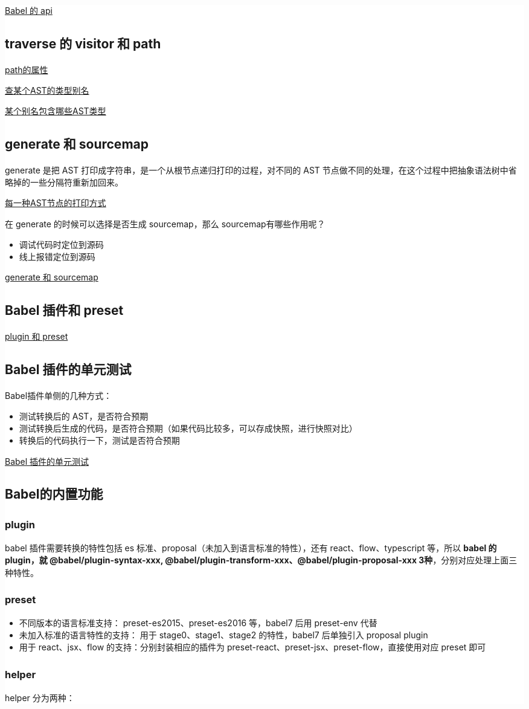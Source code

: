 [Babel 的 api](https://juejin.cn/book/6946117847848321055/section/6946578914764390434)

## traverse 的 visitor 和 path

[path的属性](https://juejin.cn/book/6946117847848321055/section/6947689001713139720)

[查某个AST的类型别名](https://babeljs.io/docs/en/babel-types)

[某个别名包含哪些AST类型](https://github.com/babel/babel/blob/main/packages/babel-types/src/ast-types/generated/index.ts#L2489-L2535)

## generate 和 sourcemap

generate 是把 AST 打印成字符串，是一个从根节点递归打印的过程，对不同的 AST 节点做不同的处理，在这个过程中把抽象语法树中省略掉的一些分隔符重新加回来。

[每一种AST节点的打印方式](https://github.com/babel/babel/tree/main/packages/babel-generator/src/generators)

在 generate 的时候可以选择是否生成 sourcemap，那么 sourcemap有哪些作用呢？

- 调试代码时定位到源码
- 线上报错定位到源码

[generate 和 sourcemap](https://juejin.cn/book/6946117847848321055/section/6947678220401508392)

## Babel 插件和 preset

[plugin 和 preset](https://juejin.cn/book/6946117847848321055/section/6946582521672892456)

## Babel 插件的单元测试

Babel插件单侧的几种方式：

- 测试转换后的 AST，是否符合预期
- 测试转换后生成的代码，是否符合预期（如果代码比较多，可以存成快照，进行快照对比）
- 转换后的代码执行一下，测试是否符合预期

[Babel 插件的单元测试](https://juejin.cn/book/6946117847848321055/section/6947733921123532814)

## Babel的内置功能

### plugin

babel 插件需要转换的特性包括 es 标准、proposal（未加入到语言标准的特性），还有 react、flow、typescript 等，所以 **babel 的 plugin，就 @babel/plugin-syntax-xxx, @babel/plugin-transform-xxx、@babel/plugin-proposal-xxx 3种**，分别对应处理上面三种特性。

### preset

- 不同版本的语言标准支持： preset-es2015、preset-es2016 等，babel7 后用 preset-env 代替
- 未加入标准的语言特性的支持： 用于 stage0、stage1、stage2 的特性，babel7 后单独引入 proposal plugin
- 用于 react、jsx、flow 的支持：分别封装相应的插件为 preset-react、preset-jsx、preset-flow，直接使用对应 preset 即可

### helper

helper 分为两种：
